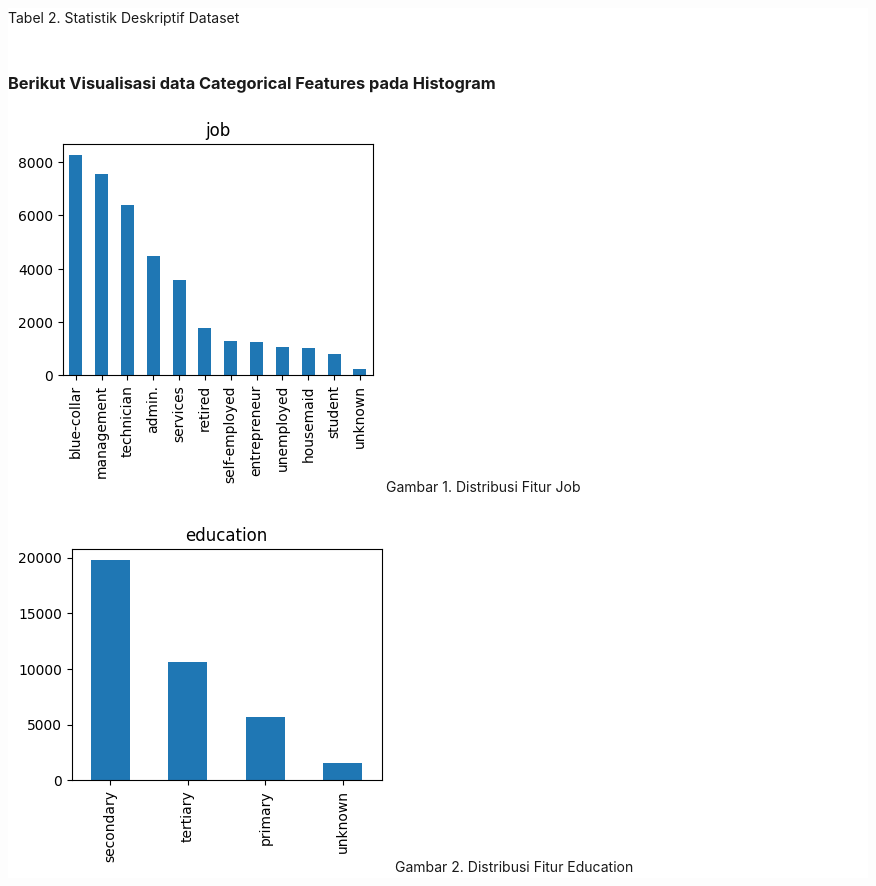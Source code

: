 Tabel 2. Statistik Deskriptif Dataset  
<br>

### Berikut Visualisasi data Categorical Features pada Histogram

<img src="images/job.png"/>
Gambar 1. Distribusi Fitur Job<br><br>

<img src="images/education.png"/>
Gambar 2. Distribusi Fitur Education<br>
